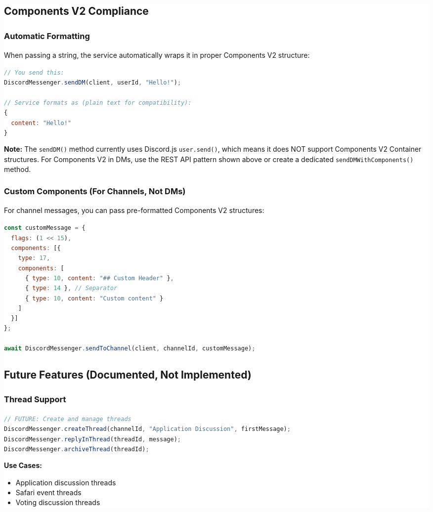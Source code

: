 ## Components V2 Compliance

### Automatic Formatting
When passing a string, the service automatically wraps it in proper Components V2 structure:

```javascript
// You send this:
DiscordMessenger.sendDM(client, userId, "Hello!");

// Service formats as (plain text for compatibility):
{
  content: "Hello!"
}
```

**Note:** The `sendDM()` method currently uses Discord.js `user.send()`, which means it does NOT support Components V2 Container structures. For Components V2 in DMs, use the REST API pattern shown above or create a dedicated `sendDMWithComponents()` method.

### Custom Components (For Channels, Not DMs)
For channel messages, you can pass pre-formatted Components V2 structures:

```javascript
const customMessage = {
  flags: (1 << 15),
  components: [{
    type: 17,
    components: [
      { type: 10, content: "## Custom Header" },
      { type: 14 }, // Separator
      { type: 10, content: "Custom content" }
    ]
  }]
};

await DiscordMessenger.sendToChannel(client, channelId, customMessage);
```

## Future Features (Documented, Not Implemented)

### Thread Support
```javascript
// FUTURE: Create and manage threads
DiscordMessenger.createThread(channelId, "Application Discussion", firstMessage);
DiscordMessenger.replyInThread(threadId, message);
DiscordMessenger.archiveThread(threadId);
```

**Use Cases:**
- Application discussion threads
- Safari event threads
- Voting discussion threads
